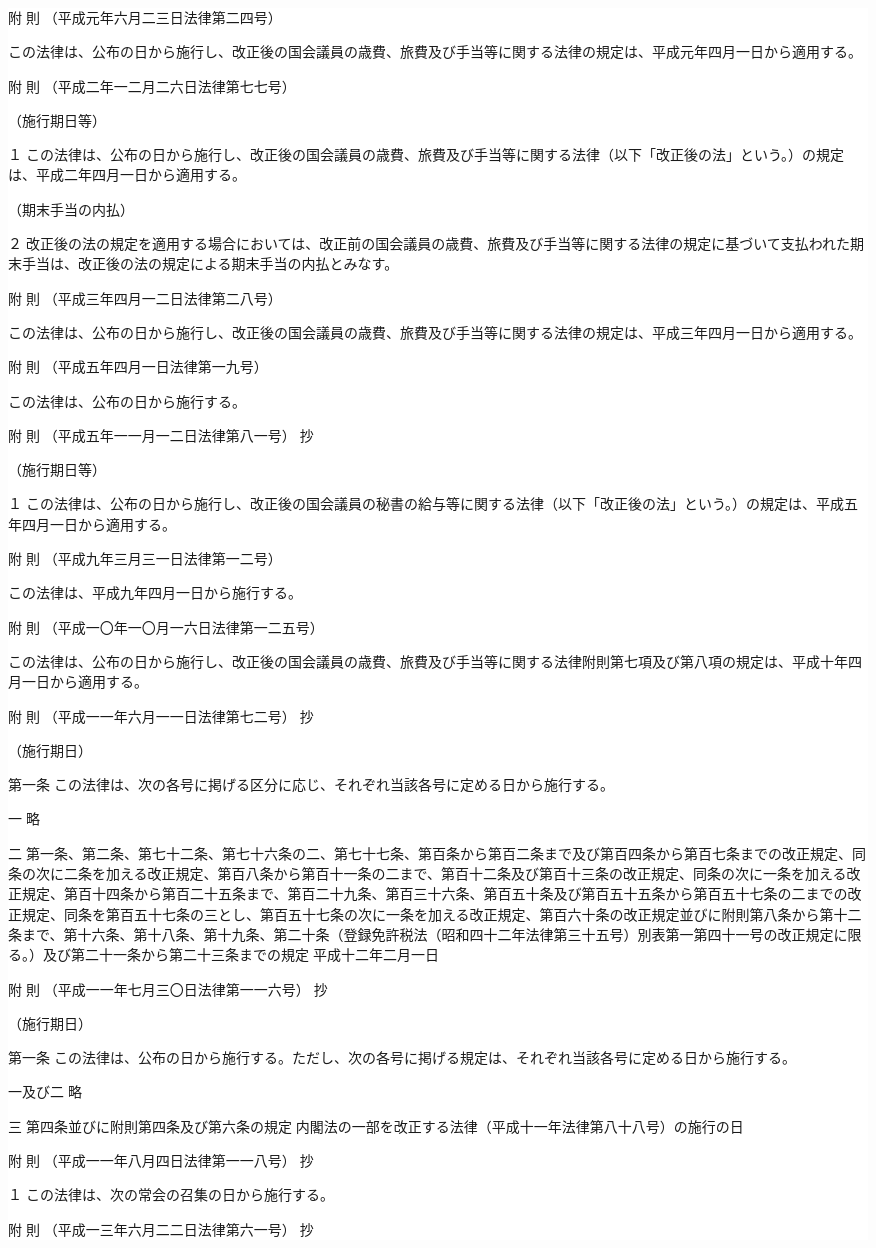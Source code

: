 附 則 （平成元年六月二三日法律第二四号）

この法律は、公布の日から施行し、改正後の国会議員の歳費、旅費及び手当等に関する法律の規定は、平成元年四月一日から適用する。

附 則 （平成二年一二月二六日法律第七七号）

（施行期日等）

１ この法律は、公布の日から施行し、改正後の国会議員の歳費、旅費及び手当等に関する法律（以下「改正後の法」という。）の規定は、平成二年四月一日から適用する。

（期末手当の内払）

２ 改正後の法の規定を適用する場合においては、改正前の国会議員の歳費、旅費及び手当等に関する法律の規定に基づいて支払われた期末手当は、改正後の法の規定による期末手当の内払とみなす。

附 則 （平成三年四月一二日法律第二八号）

この法律は、公布の日から施行し、改正後の国会議員の歳費、旅費及び手当等に関する法律の規定は、平成三年四月一日から適用する。

附 則 （平成五年四月一日法律第一九号）

この法律は、公布の日から施行する。

附 則 （平成五年一一月一二日法律第八一号） 抄

（施行期日等）

１ この法律は、公布の日から施行し、改正後の国会議員の秘書の給与等に関する法律（以下「改正後の法」という。）の規定は、平成五年四月一日から適用する。

附 則 （平成九年三月三一日法律第一二号）

この法律は、平成九年四月一日から施行する。

附 則 （平成一〇年一〇月一六日法律第一二五号）

この法律は、公布の日から施行し、改正後の国会議員の歳費、旅費及び手当等に関する法律附則第七項及び第八項の規定は、平成十年四月一日から適用する。

附 則 （平成一一年六月一一日法律第七二号） 抄

（施行期日）

第一条 この法律は、次の各号に掲げる区分に応じ、それぞれ当該各号に定める日から施行する。

一 略

二 第一条、第二条、第七十二条、第七十六条の二、第七十七条、第百条から第百二条まで及び第百四条から第百七条までの改正規定、同条の次に二条を加える改正規定、第百八条から第百十一条の二まで、第百十二条及び第百十三条の改正規定、同条の次に一条を加える改正規定、第百十四条から第百二十五条まで、第百二十九条、第百三十六条、第百五十条及び第百五十五条から第百五十七条の二までの改正規定、同条を第百五十七条の三とし、第百五十七条の次に一条を加える改正規定、第百六十条の改正規定並びに附則第八条から第十二条まで、第十六条、第十八条、第十九条、第二十条（登録免許税法（昭和四十二年法律第三十五号）別表第一第四十一号の改正規定に限る。）及び第二十一条から第二十三条までの規定 平成十二年二月一日

附 則 （平成一一年七月三〇日法律第一一六号） 抄

（施行期日）

第一条 この法律は、公布の日から施行する。ただし、次の各号に掲げる規定は、それぞれ当該各号に定める日から施行する。

一及び二 略

三 第四条並びに附則第四条及び第六条の規定 内閣法の一部を改正する法律（平成十一年法律第八十八号）の施行の日

附 則 （平成一一年八月四日法律第一一八号） 抄

１ この法律は、次の常会の召集の日から施行する。

附 則 （平成一三年六月二二日法律第六一号） 抄
